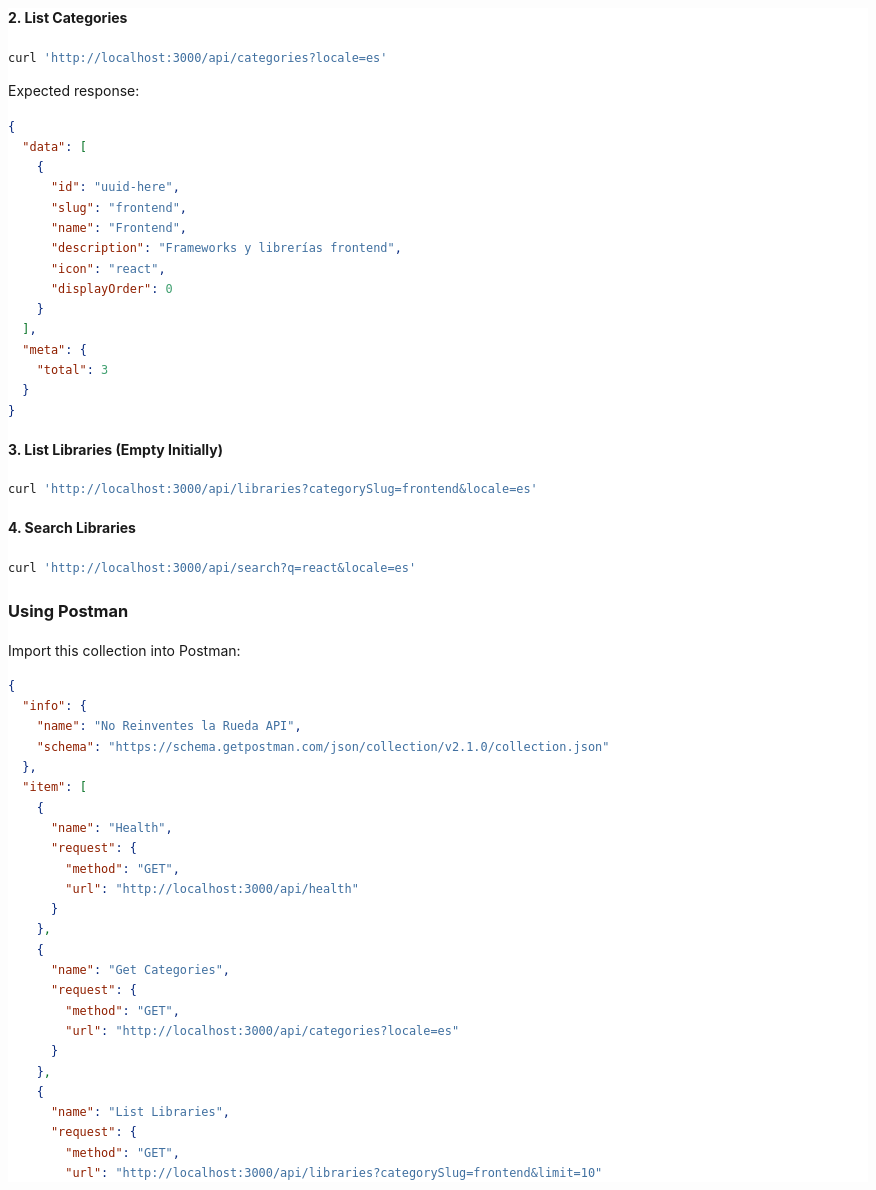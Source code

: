 #### 2. List Categories

```bash
curl 'http://localhost:3000/api/categories?locale=es'
```

Expected response:
```json
{
  "data": [
    {
      "id": "uuid-here",
      "slug": "frontend",
      "name": "Frontend",
      "description": "Frameworks y librerías frontend",
      "icon": "react",
      "displayOrder": 0
    }
  ],
  "meta": {
    "total": 3
  }
}
```

#### 3. List Libraries (Empty Initially)

```bash
curl 'http://localhost:3000/api/libraries?categorySlug=frontend&locale=es'
```

#### 4. Search Libraries

```bash
curl 'http://localhost:3000/api/search?q=react&locale=es'
```

### Using Postman

Import this collection into Postman:

```json
{
  "info": {
    "name": "No Reinventes la Rueda API",
    "schema": "https://schema.getpostman.com/json/collection/v2.1.0/collection.json"
  },
  "item": [
    {
      "name": "Health",
      "request": {
        "method": "GET",
        "url": "http://localhost:3000/api/health"
      }
    },
    {
      "name": "Get Categories",
      "request": {
        "method": "GET",
        "url": "http://localhost:3000/api/categories?locale=es"
      }
    },
    {
      "name": "List Libraries",
      "request": {
        "method": "GET",
        "url": "http://localhost:3000/api/libraries?categorySlug=frontend&limit=10"
```